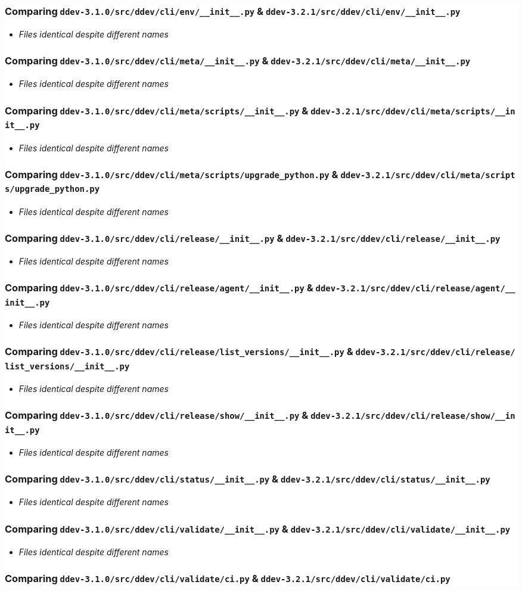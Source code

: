 ### Comparing `ddev-3.1.0/src/ddev/cli/env/__init__.py` & `ddev-3.2.1/src/ddev/cli/env/__init__.py`

 * *Files identical despite different names*

### Comparing `ddev-3.1.0/src/ddev/cli/meta/__init__.py` & `ddev-3.2.1/src/ddev/cli/meta/__init__.py`

 * *Files identical despite different names*

### Comparing `ddev-3.1.0/src/ddev/cli/meta/scripts/__init__.py` & `ddev-3.2.1/src/ddev/cli/meta/scripts/__init__.py`

 * *Files identical despite different names*

### Comparing `ddev-3.1.0/src/ddev/cli/meta/scripts/upgrade_python.py` & `ddev-3.2.1/src/ddev/cli/meta/scripts/upgrade_python.py`

 * *Files identical despite different names*

### Comparing `ddev-3.1.0/src/ddev/cli/release/__init__.py` & `ddev-3.2.1/src/ddev/cli/release/__init__.py`

 * *Files identical despite different names*

### Comparing `ddev-3.1.0/src/ddev/cli/release/agent/__init__.py` & `ddev-3.2.1/src/ddev/cli/release/agent/__init__.py`

 * *Files identical despite different names*

### Comparing `ddev-3.1.0/src/ddev/cli/release/list_versions/__init__.py` & `ddev-3.2.1/src/ddev/cli/release/list_versions/__init__.py`

 * *Files identical despite different names*

### Comparing `ddev-3.1.0/src/ddev/cli/release/show/__init__.py` & `ddev-3.2.1/src/ddev/cli/release/show/__init__.py`

 * *Files identical despite different names*

### Comparing `ddev-3.1.0/src/ddev/cli/status/__init__.py` & `ddev-3.2.1/src/ddev/cli/status/__init__.py`

 * *Files identical despite different names*

### Comparing `ddev-3.1.0/src/ddev/cli/validate/__init__.py` & `ddev-3.2.1/src/ddev/cli/validate/__init__.py`

 * *Files identical despite different names*

### Comparing `ddev-3.1.0/src/ddev/cli/validate/ci.py` & `ddev-3.2.1/src/ddev/cli/validate/ci.py`
